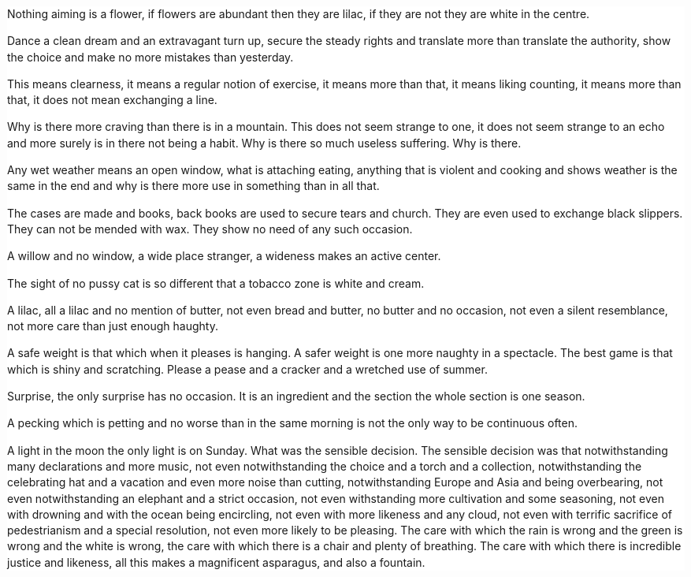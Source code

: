 <p>Nothing aiming is a flower, if flowers are abundant then they are
lilac, if they are not they are white in the centre.</p>

<p>Dance a clean dream and an extravagant turn up, secure the
steady rights and translate more than translate the authority, show
the choice and make no more mistakes than yesterday.</p>

<p>This means clearness, it means a regular notion of exercise, it
means more than that, it means liking counting, it means more than
that, it does not mean exchanging a line.</p>

<p>Why is there more craving than there is in a mountain. This does
not seem strange to one, it does not seem strange to an echo and
more surely is in there not being a habit. Why is there so much useless
suffering. Why is there.</p>

<p>Any wet weather means an open window, what is attaching eating,
anything that is violent and cooking and shows weather is the same
in the end and why is there more use in something than in all that.</p>

<p>The cases are made and books, back books are used to secure
tears and church. They are even used to exchange black slippers.
They can not be mended with wax. They show no need of any
such occasion.</p>

<p>A willow and no window, a wide place stranger, a wideness makes
an active center.</p>

<p>The sight of no pussy cat is so different that a tobacco zone is
white and cream.</p>

<p>A lilac, all a lilac and no mention of butter, not even bread and
butter, no butter and no occasion, not even a silent resemblance, not
more care than just enough haughty.</p>

<p>A safe weight is that which when it pleases is hanging. A safer
weight is one more naughty in a spectacle. The best game is that
which is shiny and scratching. Please a pease and a cracker and a
wretched use of summer.</p>

<p>Surprise, the only surprise has no occasion. It is an ingredient and
the section the whole section is one season.</p>

<p>A pecking which is petting and no worse than in the same morning
is not the only way to be continuous often.</p>

<p>A light in the moon the only light is on Sunday. What was the sensible
decision. The sensible decision was that notwithstanding many
declarations and more music, not even notwithstanding the choice
and a torch and a collection, notwithstanding the celebrating hat
and a vacation and even more noise than cutting, notwithstanding
Europe and Asia and being overbearing, not even notwithstanding
an elephant and a strict occasion, not even withstanding more cultivation
and some seasoning, not even with drowning and with the
ocean being encircling, not even with more likeness and any cloud,
not even with terrific sacrifice of pedestrianism and a special resolution,
not even more likely to be pleasing. The care with which the
rain is wrong and the green is wrong and the white is wrong, the care
with which there is a chair and plenty of breathing. The care with
which there is incredible justice and likeness, all this makes a
magnificent
asparagus, and also a fountain.</p>

```

```
